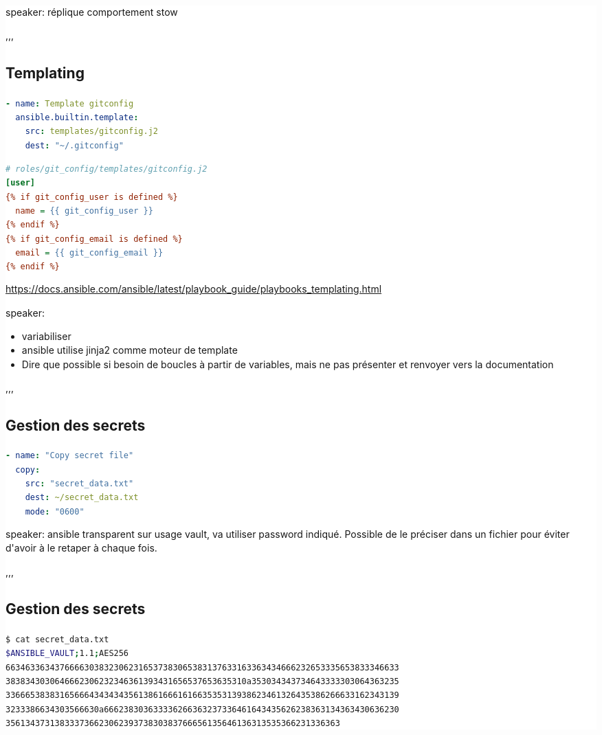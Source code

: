 speaker: réplique comportement stow

,,,

## Templating

```yaml []
- name: Template gitconfig
  ansible.builtin.template:
    src: templates/gitconfig.j2
    dest: "~/.gitconfig"
```

```ini []
# roles/git_config/templates/gitconfig.j2
[user]
{% if git_config_user is defined %}
  name = {{ git_config_user }}
{% endif %}
{% if git_config_email is defined %}
  email = {{ git_config_email }}
{% endif %}
```

<https://docs.ansible.com/ansible/latest/playbook_guide/playbooks_templating.html>

speaker:

- variabiliser
- ansible utilise jinja2 comme moteur de template
- Dire que possible si besoin de boucles à partir de variables, mais ne pas présenter et renvoyer vers la documentation

,,,

## Gestion des secrets

```yaml []
- name: "Copy secret file"
  copy:
    src: "secret_data.txt"
    dest: ~/secret_data.txt
    mode: "0600"
```

speaker: ansible transparent sur usage vault, va utiliser password indiqué. Possible de le préciser dans un fichier pour éviter d'avoir à le retaper à chaque fois.

,,,

## Gestion des secrets

```bash
$ cat secret_data.txt
$ANSIBLE_VAULT;1.1;AES256
66346336343766663038323062316537383065383137633163363434666232653335653833346633
3838343030646662306232346361393431656537653635310a353034343734643333303064363235
33666538383165666434343435613861666161663535313938623461326435386266633162343139
3233386634303566630a666238303633336266363237336461643435626238363134363430636230
35613437313833373662306239373830383766656135646136313535366231336363
```

